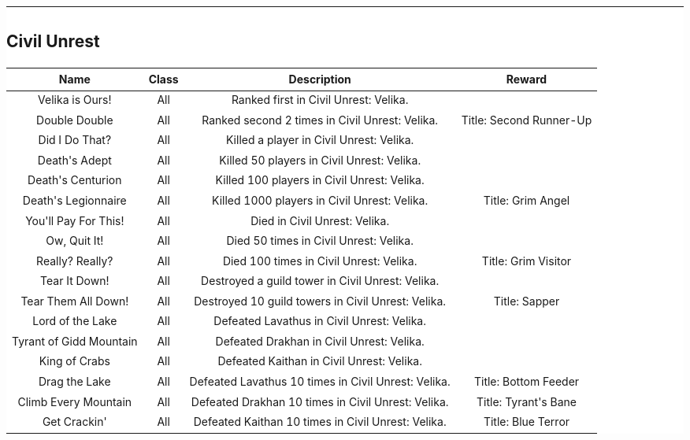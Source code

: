 
<hr/>

## Civil Unrest

|         **Name**        	| **Class** 	|                   **Description**                   	|        **Reward**       	|
|:-----------------------:	|:---------:	|:---------------------------------------------------:	|:-----------------------:	|
| Velika is Ours!         	|    All    	|        Ranked first in Civil Unrest: Velika.        	|                         	|
| Double Double           	|    All    	|    Ranked second 2 times in Civil Unrest: Velika.   	| Title: Second Runner-Up 	|
| Did I Do That?          	|    All    	|       Killed a player in Civil Unrest: Velika.      	|                         	|
| Death's Adept           	|    All    	|      Killed 50 players in Civil Unrest: Velika.     	|                         	|
| Death's Centurion       	|    All    	|     Killed 100 players in Civil Unrest: Velika.     	|                         	|
| Death's Legionnaire     	|    All    	|     Killed 1000 players in Civil Unrest: Velika.    	|    Title: Grim Angel    	|
| You'll Pay For This!    	|    All    	|            Died in Civil Unrest: Velika.            	|                         	|
| Ow, Quit It!            	|    All    	|        Died 50 times in Civil Unrest: Velika.       	|                         	|
| Really? Really?         	|    All    	|       Died 100 times in Civil Unrest: Velika.       	|   Title: Grim Visitor   	|
| Tear It Down!           	|    All    	|   Destroyed a guild tower in Civil Unrest: Velika.  	|                         	|
| Tear Them All Down!     	|    All    	|  Destroyed 10 guild towers in Civil Unrest: Velika. 	|      Title: Sapper      	|
| Lord of the Lake        	|    All    	|      Defeated Lavathus in Civil Unrest: Velika.     	|                         	|
| Tyrant of Gidd Mountain 	|    All    	|      Defeated Drakhan in Civil Unrest: Velika.      	|                         	|
| King of Crabs           	|    All    	|      Defeated Kaithan in Civil Unrest: Velika.      	|                         	|
| Drag the Lake           	|    All    	| Defeated Lavathus 10 times in Civil Unrest: Velika. 	|   Title: Bottom Feeder  	|
| Climb Every Mountain    	|    All    	|  Defeated Drakhan 10 times in Civil Unrest: Velika. 	|   Title: Tyrant's Bane  	|
| Get Crackin'            	|    All    	|  Defeated Kaithan 10 times in Civil Unrest: Velika. 	|    Title: Blue Terror   	|
